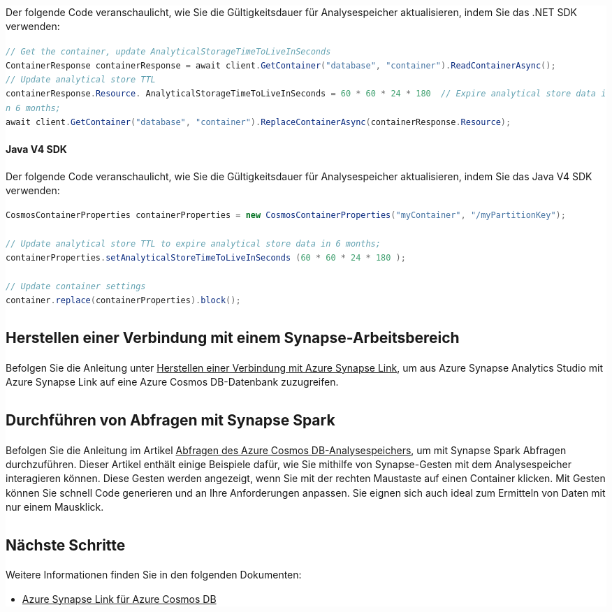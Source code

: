 Der folgende Code veranschaulicht, wie Sie die Gültigkeitsdauer für Analysespeicher aktualisieren, indem Sie das .NET SDK verwenden:

```csharp
// Get the container, update AnalyticalStorageTimeToLiveInSeconds 
ContainerResponse containerResponse = await client.GetContainer("database", "container").ReadContainerAsync();
// Update analytical store TTL
containerResponse.Resource. AnalyticalStorageTimeToLiveInSeconds = 60 * 60 * 24 * 180  // Expire analytical store data in 6 months;
await client.GetContainer("database", "container").ReplaceContainerAsync(containerResponse.Resource);
```

#### <a name="java-v4-sdk"></a>Java V4 SDK

Der folgende Code veranschaulicht, wie Sie die Gültigkeitsdauer für Analysespeicher aktualisieren, indem Sie das Java V4 SDK verwenden:

```java
CosmosContainerProperties containerProperties = new CosmosContainerProperties("myContainer", "/myPartitionKey");

// Update analytical store TTL to expire analytical store data in 6 months;
containerProperties.setAnalyticalStoreTimeToLiveInSeconds (60 * 60 * 24 * 180 );  
 
// Update container settings
container.replace(containerProperties).block();
```

## <a name="connect-to-a-synapse-workspace"></a><a id="connect-to-cosmos-database"></a> Herstellen einer Verbindung mit einem Synapse-Arbeitsbereich

Befolgen Sie die Anleitung unter [Herstellen einer Verbindung mit Azure Synapse Link](), um aus Azure Synapse Analytics Studio mit Azure Synapse Link auf eine Azure Cosmos DB-Datenbank zuzugreifen.

## <a name="query-using-synapse-spark"></a><a id="query-analytical-store"></a> Durchführen von Abfragen mit Synapse Spark

Befolgen Sie die Anleitung im Artikel [Abfragen des Azure Cosmos DB-Analysespeichers](), um mit Synapse Spark Abfragen durchzuführen. Dieser Artikel enthält einige Beispiele dafür, wie Sie mithilfe von Synapse-Gesten mit dem Analysespeicher interagieren können. Diese Gesten werden angezeigt, wenn Sie mit der rechten Maustaste auf einen Container klicken. Mit Gesten können Sie schnell Code generieren und an Ihre Anforderungen anpassen. Sie eignen sich auch ideal zum Ermitteln von Daten mit nur einem Mausklick.

## <a name="next-steps"></a>Nächste Schritte

Weitere Informationen finden Sie in den folgenden Dokumenten:

* [Azure Synapse Link für Azure Cosmos DB](synapse-link.md)
